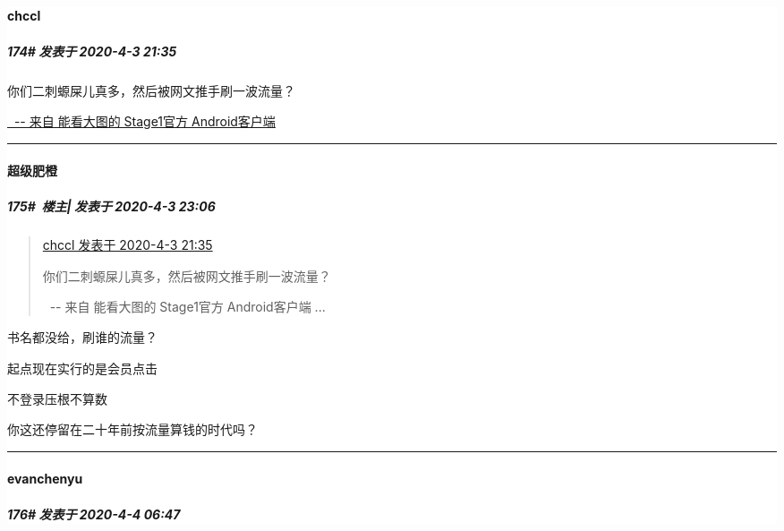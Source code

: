 ####  chccl  
##### 174#       发表于 2020-4-3 21:35


你们二刺螈屎儿真多，然后被网文推手刷一波流量？

[  -- 来自 能看大图的 Stage1官方 Android客户端](https://www.coolapk.com/apk/140634)


-----

####  超级肥橙  
##### 175#         楼主| 发表于 2020-4-3 23:06


<blockquote><a href="httphttps://bbs.saraba1st.com/2b/forum.php?mod=redirect&amp;goto=findpost&amp;pid=46970690&amp;ptid=1922018" target="_blank">chccl 发表于 2020-4-3 21:35</a>

你们二刺螈屎儿真多，然后被网文推手刷一波流量？


  -- 来自 能看大图的 Stage1官方 Android客户端 ...</blockquote>
书名都没给，刷谁的流量？


起点现在实行的是会员点击


不登录压根不算数


你这还停留在二十年前按流量算钱的时代吗？


-----

####  evanchenyu  
##### 176#       发表于 2020-4-4 06:47


